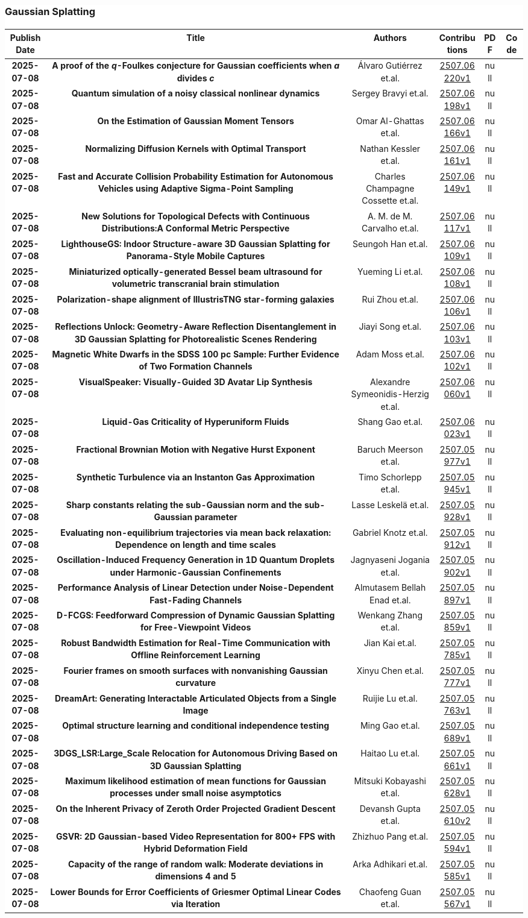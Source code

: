 ### Gaussian Splatting
|Publish Date|Title|Authors|Contributions|PDF|Code|
| :---: | :---: | :---: | :---: | :---: | :---: |
|**2025-07-08**|**A proof of the $q$-Foulkes conjecture for Gaussian coefficients when $a$ divides $c$**|Álvaro Gutiérrez et.al.|[2507.06220v1](http://arxiv.org/abs/2507.06220v1)|null|
|**2025-07-08**|**Quantum simulation of a noisy classical nonlinear dynamics**|Sergey Bravyi et.al.|[2507.06198v1](http://arxiv.org/abs/2507.06198v1)|null|
|**2025-07-08**|**On the Estimation of Gaussian Moment Tensors**|Omar Al-Ghattas et.al.|[2507.06166v1](http://arxiv.org/abs/2507.06166v1)|null|
|**2025-07-08**|**Normalizing Diffusion Kernels with Optimal Transport**|Nathan Kessler et.al.|[2507.06161v1](http://arxiv.org/abs/2507.06161v1)|null|
|**2025-07-08**|**Fast and Accurate Collision Probability Estimation for Autonomous Vehicles using Adaptive Sigma-Point Sampling**|Charles Champagne Cossette et.al.|[2507.06149v1](http://arxiv.org/abs/2507.06149v1)|null|
|**2025-07-08**|**New Solutions for Topological Defects with Continuous Distributions:A Conformal Metric Perspective**|A. M. de M. Carvalho et.al.|[2507.06117v1](http://arxiv.org/abs/2507.06117v1)|null|
|**2025-07-08**|**LighthouseGS: Indoor Structure-aware 3D Gaussian Splatting for Panorama-Style Mobile Captures**|Seungoh Han et.al.|[2507.06109v1](http://arxiv.org/abs/2507.06109v1)|null|
|**2025-07-08**|**Miniaturized optically-generated Bessel beam ultrasound for volumetric transcranial brain stimulation**|Yueming Li et.al.|[2507.06108v1](http://arxiv.org/abs/2507.06108v1)|null|
|**2025-07-08**|**Polarization-shape alignment of IllustrisTNG star-forming galaxies**|Rui Zhou et.al.|[2507.06106v1](http://arxiv.org/abs/2507.06106v1)|null|
|**2025-07-08**|**Reflections Unlock: Geometry-Aware Reflection Disentanglement in 3D Gaussian Splatting for Photorealistic Scenes Rendering**|Jiayi Song et.al.|[2507.06103v1](http://arxiv.org/abs/2507.06103v1)|null|
|**2025-07-08**|**Magnetic White Dwarfs in the SDSS 100 pc Sample: Further Evidence of Two Formation Channels**|Adam Moss et.al.|[2507.06102v1](http://arxiv.org/abs/2507.06102v1)|null|
|**2025-07-08**|**VisualSpeaker: Visually-Guided 3D Avatar Lip Synthesis**|Alexandre Symeonidis-Herzig et.al.|[2507.06060v1](http://arxiv.org/abs/2507.06060v1)|null|
|**2025-07-08**|**Liquid-Gas Criticality of Hyperuniform Fluids**|Shang Gao et.al.|[2507.06023v1](http://arxiv.org/abs/2507.06023v1)|null|
|**2025-07-08**|**Fractional Brownian Motion with Negative Hurst Exponent**|Baruch Meerson et.al.|[2507.05977v1](http://arxiv.org/abs/2507.05977v1)|null|
|**2025-07-08**|**Synthetic Turbulence via an Instanton Gas Approximation**|Timo Schorlepp et.al.|[2507.05945v1](http://arxiv.org/abs/2507.05945v1)|null|
|**2025-07-08**|**Sharp constants relating the sub-Gaussian norm and the sub-Gaussian parameter**|Lasse Leskelä et.al.|[2507.05928v1](http://arxiv.org/abs/2507.05928v1)|null|
|**2025-07-08**|**Evaluating non-equilibrium trajectories via mean back relaxation: Dependence on length and time scales**|Gabriel Knotz et.al.|[2507.05912v1](http://arxiv.org/abs/2507.05912v1)|null|
|**2025-07-08**|**Oscillation-Induced Frequency Generation in 1D Quantum Droplets under Harmonic-Gaussian Confinements**|Jagnyaseni Jogania et.al.|[2507.05902v1](http://arxiv.org/abs/2507.05902v1)|null|
|**2025-07-08**|**Performance Analysis of Linear Detection under Noise-Dependent Fast-Fading Channels**|Almutasem Bellah Enad et.al.|[2507.05897v1](http://arxiv.org/abs/2507.05897v1)|null|
|**2025-07-08**|**D-FCGS: Feedforward Compression of Dynamic Gaussian Splatting for Free-Viewpoint Videos**|Wenkang Zhang et.al.|[2507.05859v1](http://arxiv.org/abs/2507.05859v1)|null|
|**2025-07-08**|**Robust Bandwidth Estimation for Real-Time Communication with Offline Reinforcement Learning**|Jian Kai et.al.|[2507.05785v1](http://arxiv.org/abs/2507.05785v1)|null|
|**2025-07-08**|**Fourier frames on smooth surfaces with nonvanishing Gaussian curvature**|Xinyu Chen et.al.|[2507.05777v1](http://arxiv.org/abs/2507.05777v1)|null|
|**2025-07-08**|**DreamArt: Generating Interactable Articulated Objects from a Single Image**|Ruijie Lu et.al.|[2507.05763v1](http://arxiv.org/abs/2507.05763v1)|null|
|**2025-07-08**|**Optimal structure learning and conditional independence testing**|Ming Gao et.al.|[2507.05689v1](http://arxiv.org/abs/2507.05689v1)|null|
|**2025-07-08**|**3DGS_LSR:Large_Scale Relocation for Autonomous Driving Based on 3D Gaussian Splatting**|Haitao Lu et.al.|[2507.05661v1](http://arxiv.org/abs/2507.05661v1)|null|
|**2025-07-08**|**Maximum likelihood estimation of mean functions for Gaussian processes under small noise asymptotics**|Mitsuki Kobayashi et.al.|[2507.05628v1](http://arxiv.org/abs/2507.05628v1)|null|
|**2025-07-08**|**On the Inherent Privacy of Zeroth Order Projected Gradient Descent**|Devansh Gupta et.al.|[2507.05610v2](http://arxiv.org/abs/2507.05610v2)|null|
|**2025-07-08**|**GSVR: 2D Gaussian-based Video Representation for 800+ FPS with Hybrid Deformation Field**|Zhizhuo Pang et.al.|[2507.05594v1](http://arxiv.org/abs/2507.05594v1)|null|
|**2025-07-08**|**Capacity of the range of random walk: Moderate deviations in dimensions 4 and 5**|Arka Adhikari et.al.|[2507.05585v1](http://arxiv.org/abs/2507.05585v1)|null|
|**2025-07-08**|**Lower Bounds for Error Coefficients of Griesmer Optimal Linear Codes via Iteration**|Chaofeng Guan et.al.|[2507.05567v1](http://arxiv.org/abs/2507.05567v1)|null|
